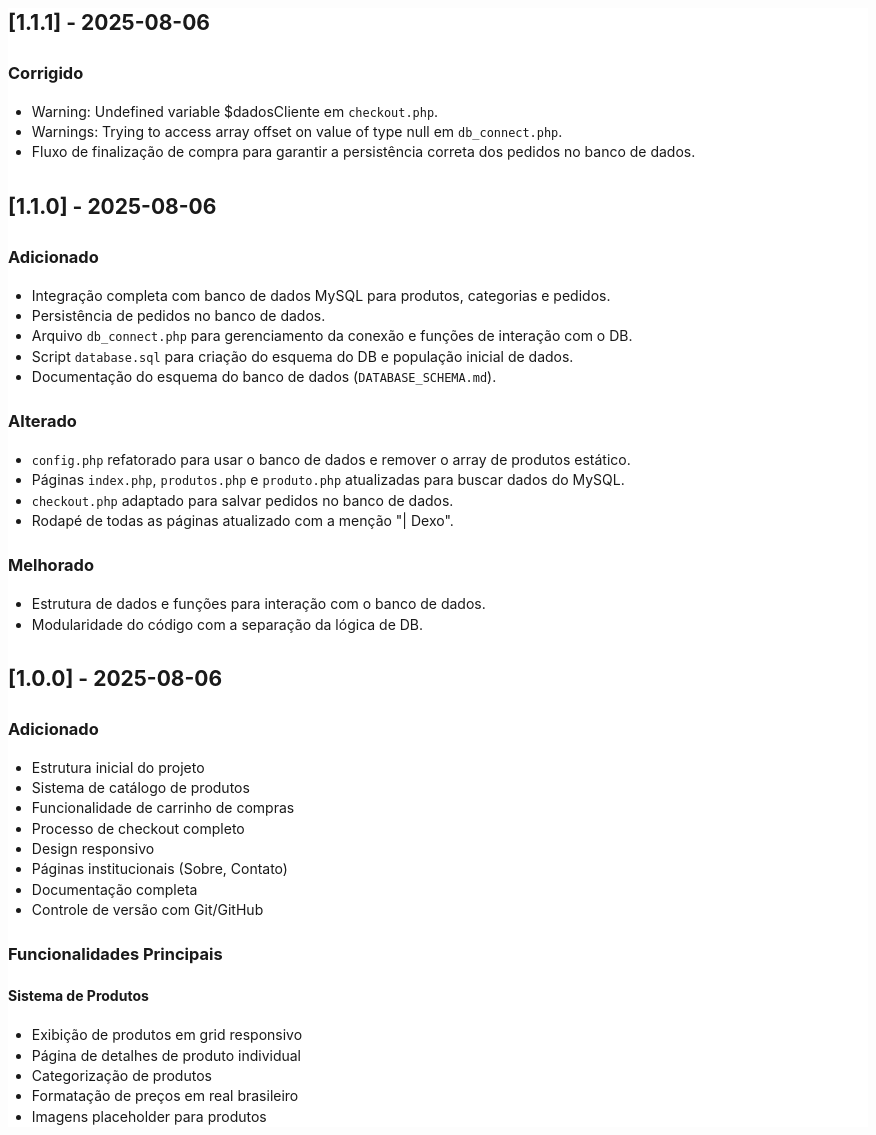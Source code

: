 ## [1.1.1] - 2025-08-06

### Corrigido
- Warning: Undefined variable $dadosCliente em `checkout.php`.
- Warnings: Trying to access array offset on value of type null em `db_connect.php`.
- Fluxo de finalização de compra para garantir a persistência correta dos pedidos no banco de dados.

## [1.1.0] - 2025-08-06

### Adicionado
- Integração completa com banco de dados MySQL para produtos, categorias e pedidos.
- Persistência de pedidos no banco de dados.
- Arquivo `db_connect.php` para gerenciamento da conexão e funções de interação com o DB.
- Script `database.sql` para criação do esquema do DB e população inicial de dados.
- Documentação do esquema do banco de dados (`DATABASE_SCHEMA.md`).

### Alterado
- `config.php` refatorado para usar o banco de dados e remover o array de produtos estático.
- Páginas `index.php`, `produtos.php` e `produto.php` atualizadas para buscar dados do MySQL.
- `checkout.php` adaptado para salvar pedidos no banco de dados.
- Rodapé de todas as páginas atualizado com a menção "| Dexo".

### Melhorado
- Estrutura de dados e funções para interação com o banco de dados.
- Modularidade do código com a separação da lógica de DB.

## [1.0.0] - 2025-08-06

### Adicionado
- Estrutura inicial do projeto
- Sistema de catálogo de produtos
- Funcionalidade de carrinho de compras
- Processo de checkout completo
- Design responsivo
- Páginas institucionais (Sobre, Contato)
- Documentação completa
- Controle de versão com Git/GitHub

### Funcionalidades Principais

#### Sistema de Produtos
- Exibição de produtos em grid responsivo
- Página de detalhes de produto individual
- Categorização de produtos
- Formatação de preços em real brasileiro
- Imagens placeholder para produtos
